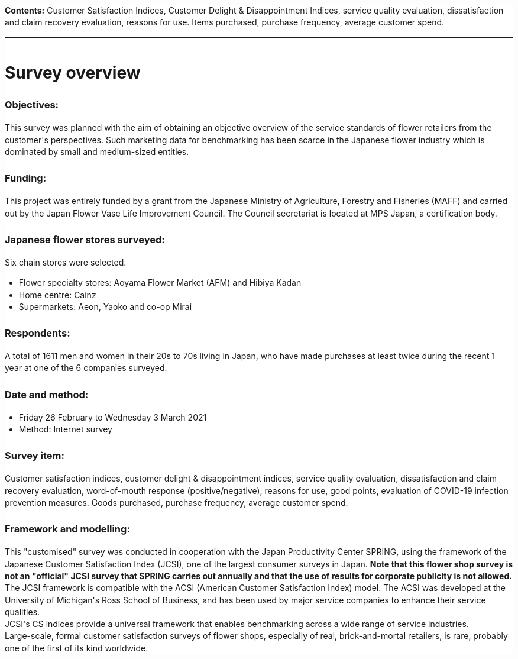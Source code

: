 
**Contents:** Customer Satisfaction Indices, Customer Delight & Disappointment Indices, service quality evaluation, dissatisfaction and claim recovery evaluation, reasons for use. Items purchased, purchase frequency, average customer spend.  


***
  
  
# Survey overview  

### Objectives: 
This survey was planned with the aim of obtaining an objective overview of the service standards of flower retailers from the customer's perspectives.  Such marketing data for benchmarking has been scarce in the Japanese flower industry which is dominated by small and medium-sized entities.  

### Funding:  
This project was entirely funded by a grant from the Japanese Ministry of Agriculture, Forestry and Fisheries (MAFF) and carried out by the Japan Flower Vase Life Improvement Council. The Council secretariat is located at MPS Japan, a certification body.  

### Japanese flower stores surveyed:  
Six chain stores were selected.  
- Flower specialty stores: Aoyama Flower Market (AFM) and Hibiya Kadan  
- Home centre: Cainz  
- Supermarkets: Aeon, Yaoko and co-op Mirai  

### Respondents:  
A total of 1611 men and women in their 20s to 70s living in Japan, who have made purchases at least twice during the recent 1 year at one of the 6 companies surveyed.  

### Date and method:  
- Friday 26 February to Wednesday 3 March 2021  
- Method: Internet survey  

### Survey item: 
Customer satisfaction indices, customer delight & disappointment indices, service quality evaluation, dissatisfaction and claim recovery evaluation, word-of-mouth response (positive/negative), reasons for use, good points, evaluation of COVID-19 infection prevention measures.  Goods purchased, purchase frequency, average customer spend.  

### Framework and modelling:  
This "customised" survey was conducted in cooperation with the Japan Productivity Center SPRING, using the framework of the Japanese Customer Satisfaction Index (JCSI), one of the largest consumer surveys in Japan.  **Note that this flower shop survey is not an "official" JCSI survey that SPRING carries out annually and that the use of results for corporate publicity is not allowed.**  
The JCSI framework is compatible with the ACSI (American Customer Satisfaction Index) model.  The ACSI was developed at the University of Michigan's Ross School of Business, and has been used by major service companies to enhance their service qualities.  
JCSI's CS indices provide a universal framework that enables benchmarking across a wide range of service industries.  
Large-scale, formal customer satisfaction surveys of flower shops, especially of real, brick-and-mortal retailers, is rare, probably one of the first of its kind worldwide.  
